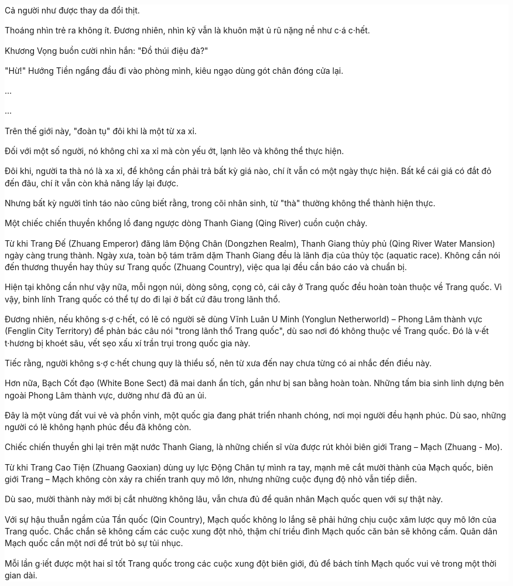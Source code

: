 Cả người như được thay da đổi thịt.

Thoáng nhìn trẻ ra không ít. Đương nhiên, nhìn kỹ vẫn là khuôn mặt ủ rũ nặng nề như c·á c·hết.

Khương Vọng buồn cười nhìn hắn: "Đồ thúi điệu đà?"

"Hừ!" Hướng Tiền ngẩng đầu đi vào phòng mình, kiêu ngạo dùng gót chân đóng cửa lại.

...

...

Trên thế giới này, "đoàn tụ" đôi khi là một từ xa xỉ.

Đối với một số người, nó không chỉ xa xỉ mà còn yếu ớt, lạnh lẽo và không thể thực hiện.

Đôi khi, người ta thà nó là xa xỉ, để không cần phải trả bất kỳ giá nào, chí ít vẫn có một ngày thực hiện. Bất kể cái giá có đắt đỏ đến đâu, chí ít vẫn còn khả năng lấy lại được.

Nhưng bất kỳ người tỉnh táo nào cũng biết rằng, trong cõi nhân sinh, từ "thà" thường không thể thành hiện thực.

Một chiếc chiến thuyền khổng lồ đang ngược dòng Thanh Giang (Qing River) cuồn cuộn chảy.

Từ khi Trang Đế (Zhuang Emperor) đăng lâm Động Chân (Dongzhen Realm), Thanh Giang thủy phủ (Qing River Water Mansion) ngày càng trung thành. Ngày xưa, toàn bộ tám trăm dặm Thanh Giang đều là lãnh địa của thủy tộc (aquatic race). Không cần nói đến thương thuyền hay thủy sư Trang quốc (Zhuang Country), việc qua lại đều cần báo cáo và chuẩn bị.

Hiện tại không cần như vậy nữa, mỗi ngọn núi, dòng sông, cọng cỏ, cái cây ở Trang quốc đều hoàn toàn thuộc về Trang quốc. Vì vậy, binh lính Trang quốc có thể tự do đi lại ở bất cứ đâu trong lãnh thổ.

Đương nhiên, nếu không s·ợ c·hết, có lẽ có người sẽ dùng Vĩnh Luân U Minh (Yonglun Netherworld) – Phong Lâm thành vực (Fenglin City Territory) để phản bác câu nói "trong lãnh thổ Trang quốc", dù sao nơi đó không thuộc về Trang quốc. Đó là v·ết t·hương bị khoét sâu, vết sẹo xấu xí trần trụi trong quốc gia này.

Tiếc rằng, người không s·ợ c·hết chung quy là thiểu số, nên từ xưa đến nay chưa từng có ai nhắc đến điều này.

Hơn nữa, Bạch Cốt đạo (White Bone Sect) đã mai danh ẩn tích, gần như bị san bằng hoàn toàn. Những tấm bia sinh linh dựng bên ngoài Phong Lâm thành vực, dường như đã đủ an ủi.

Đây là một vùng đất vui vẻ và phồn vinh, một quốc gia đang phát triển nhanh chóng, nơi mọi người đều hạnh phúc. Dù sao, những người có lẽ không hạnh phúc đều đã không còn.

Chiếc chiến thuyền ghi lại trên mặt nước Thanh Giang, là những chiến sĩ vừa được rút khỏi biên giới Trang – Mạch (Zhuang - Mo).

Từ khi Trang Cao Tiện (Zhuang Gaoxian) dùng uy lực Động Chân tự mình ra tay, mạnh mẽ cắt mười thành của Mạch quốc, biên giới Trang – Mạch không còn xảy ra chiến tranh quy mô lớn, nhưng những cuộc đụng độ nhỏ vẫn tiếp diễn.

Dù sao, mười thành này mới bị cắt nhường không lâu, vẫn chưa đủ để quân nhân Mạch quốc quen với sự thật này.

Với sự hậu thuẫn ngầm của Tần quốc (Qin Country), Mạch quốc không lo lắng sẽ phải hứng chịu cuộc xâm lược quy mô lớn của Trang quốc. Chắc chắn sẽ không cấm các cuộc xung đột nhỏ, thậm chí triều đình Mạch quốc căn bản sẽ không cấm. Quân dân Mạch quốc cần một nơi để trút bỏ sự tủi nhục.

Mỗi lần g·iết được một hai sĩ tốt Trang quốc trong các cuộc xung đột biên giới, đủ để bách tính Mạch quốc vui vẻ trong một thời gian dài.
